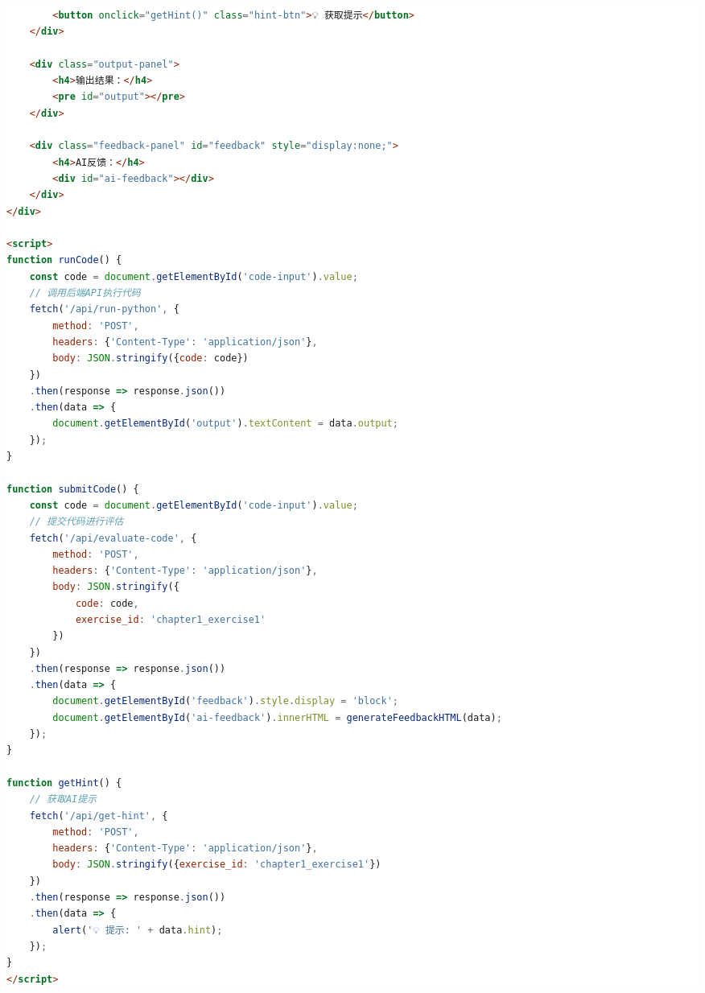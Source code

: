 ```html
        <button onclick="getHint()" class="hint-btn">💡 获取提示</button>
    </div>
    
    <div class="output-panel">
        <h4>输出结果：</h4>
        <pre id="output"></pre>
    </div>
    
    <div class="feedback-panel" id="feedback" style="display:none;">
        <h4>AI反馈：</h4>
        <div id="ai-feedback"></div>
    </div>
</div>

<script>
function runCode() {
    const code = document.getElementById('code-input').value;
    // 调用后端API执行代码
    fetch('/api/run-python', {
        method: 'POST',
        headers: {'Content-Type': 'application/json'},
        body: JSON.stringify({code: code})
    })
    .then(response => response.json())
    .then(data => {
        document.getElementById('output').textContent = data.output;
    });
}

function submitCode() {
    const code = document.getElementById('code-input').value;
    // 提交代码进行评估
    fetch('/api/evaluate-code', {
        method: 'POST',
        headers: {'Content-Type': 'application/json'},
        body: JSON.stringify({
            code: code,
            exercise_id: 'chapter1_exercise1'
        })
    })
    .then(response => response.json())
    .then(data => {
        document.getElementById('feedback').style.display = 'block';
        document.getElementById('ai-feedback').innerHTML = generateFeedbackHTML(data);
    });
}

function getHint() {
    // 获取AI提示
    fetch('/api/get-hint', {
        method: 'POST',
        headers: {'Content-Type': 'application/json'},
        body: JSON.stringify({exercise_id: 'chapter1_exercise1'})
    })
    .then(response => response.json())
    .then(data => {
        alert('💡 提示: ' + data.hint);
    });
}
</script>
```
